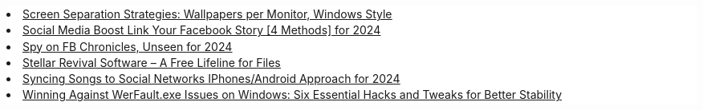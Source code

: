 <li><a href="https://windows11.techidaily.com/screen-separation-strategies-wallpapers-per-monitor-windows-style/"><u>Screen Separation Strategies: Wallpapers per Monitor, Windows Style</u></a></li>
<li><a href="https://facebook-videos.techidaily.com/social-media-boost-link-your-facebook-story-4-methods-for-2024/"><u>Social Media Boost  Link Your Facebook Story [4 Methods] for 2024</u></a></li>
<li><a href="https://facebook-videos.techidaily.com/spy-on-fb-chronicles-unseen-for-2024/"><u>Spy on FB Chronicles, Unseen for 2024</u></a></li>
<li><a href="https://data-wizards.techidaily.com/stellar-revival-software-a-free-lifeline-for-files/"><u>Stellar Revival Software – A Free Lifeline for Files</u></a></li>
<li><a href="https://facebook-videos.techidaily.com/syncing-songs-to-social-networks-iphonesandroid-approach-for-2024/"><u>Syncing Songs to Social Networks  IPhones/Android Approach for 2024</u></a></li>
<li><a href="https://common-error.techidaily.com/winning-against-werfaultexe-issues-on-windows-six-essential-hacks-and-tweaks-for-better-stability/"><u>Winning Against WerFault.exe Issues on Windows: Six Essential Hacks and Tweaks for Better Stability</u></a></li>
</ul></div>

<ins class="adsbygoogle"
      style="display:block"
      data-ad-client="ca-pub-7571918770474297"
      data-ad-slot="8358498916"
      data-ad-format="auto"
      data-full-width-responsive="true"></ins>